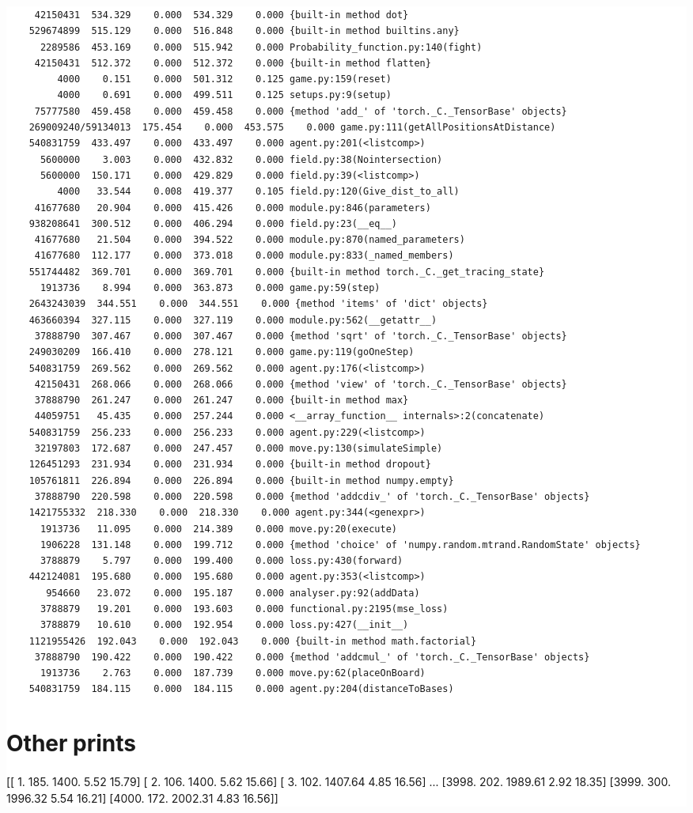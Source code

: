          42150431  534.329    0.000  534.329    0.000 {built-in method dot}
        529674899  515.129    0.000  516.848    0.000 {built-in method builtins.any}
          2289586  453.169    0.000  515.942    0.000 Probability_function.py:140(fight)
         42150431  512.372    0.000  512.372    0.000 {built-in method flatten}
             4000    0.151    0.000  501.312    0.125 game.py:159(reset)
             4000    0.691    0.000  499.511    0.125 setups.py:9(setup)
         75777580  459.458    0.000  459.458    0.000 {method 'add_' of 'torch._C._TensorBase' objects}
        269009240/59134013  175.454    0.000  453.575    0.000 game.py:111(getAllPositionsAtDistance)
        540831759  433.497    0.000  433.497    0.000 agent.py:201(<listcomp>)
          5600000    3.003    0.000  432.832    0.000 field.py:38(Nointersection)
          5600000  150.171    0.000  429.829    0.000 field.py:39(<listcomp>)
             4000   33.544    0.008  419.377    0.105 field.py:120(Give_dist_to_all)
         41677680   20.904    0.000  415.426    0.000 module.py:846(parameters)
        938208641  300.512    0.000  406.294    0.000 field.py:23(__eq__)
         41677680   21.504    0.000  394.522    0.000 module.py:870(named_parameters)
         41677680  112.177    0.000  373.018    0.000 module.py:833(_named_members)
        551744482  369.701    0.000  369.701    0.000 {built-in method torch._C._get_tracing_state}
          1913736    8.994    0.000  363.873    0.000 game.py:59(step)
        2643243039  344.551    0.000  344.551    0.000 {method 'items' of 'dict' objects}
        463660394  327.115    0.000  327.119    0.000 module.py:562(__getattr__)
         37888790  307.467    0.000  307.467    0.000 {method 'sqrt' of 'torch._C._TensorBase' objects}
        249030209  166.410    0.000  278.121    0.000 game.py:119(goOneStep)
        540831759  269.562    0.000  269.562    0.000 agent.py:176(<listcomp>)
         42150431  268.066    0.000  268.066    0.000 {method 'view' of 'torch._C._TensorBase' objects}
         37888790  261.247    0.000  261.247    0.000 {built-in method max}
         44059751   45.435    0.000  257.244    0.000 <__array_function__ internals>:2(concatenate)
        540831759  256.233    0.000  256.233    0.000 agent.py:229(<listcomp>)
         32197803  172.687    0.000  247.457    0.000 move.py:130(simulateSimple)
        126451293  231.934    0.000  231.934    0.000 {built-in method dropout}
        105761811  226.894    0.000  226.894    0.000 {built-in method numpy.empty}
         37888790  220.598    0.000  220.598    0.000 {method 'addcdiv_' of 'torch._C._TensorBase' objects}
        1421755332  218.330    0.000  218.330    0.000 agent.py:344(<genexpr>)
          1913736   11.095    0.000  214.389    0.000 move.py:20(execute)
          1906228  131.148    0.000  199.712    0.000 {method 'choice' of 'numpy.random.mtrand.RandomState' objects}
          3788879    5.797    0.000  199.400    0.000 loss.py:430(forward)
        442124081  195.680    0.000  195.680    0.000 agent.py:353(<listcomp>)
           954660   23.072    0.000  195.187    0.000 analyser.py:92(addData)
          3788879   19.201    0.000  193.603    0.000 functional.py:2195(mse_loss)
          3788879   10.610    0.000  192.954    0.000 loss.py:427(__init__)
        1121955426  192.043    0.000  192.043    0.000 {built-in method math.factorial}
         37888790  190.422    0.000  190.422    0.000 {method 'addcmul_' of 'torch._C._TensorBase' objects}
          1913736    2.763    0.000  187.739    0.000 move.py:62(placeOnBoard)
        540831759  184.115    0.000  184.115    0.000 agent.py:204(distanceToBases)


# Other prints

[[   1.    185.   1400.      5.52   15.79]
 [   2.    106.   1400.      5.62   15.66]
 [   3.    102.   1407.64    4.85   16.56]
 ...
 [3998.    202.   1989.61    2.92   18.35]
 [3999.    300.   1996.32    5.54   16.21]
 [4000.    172.   2002.31    4.83   16.56]]
